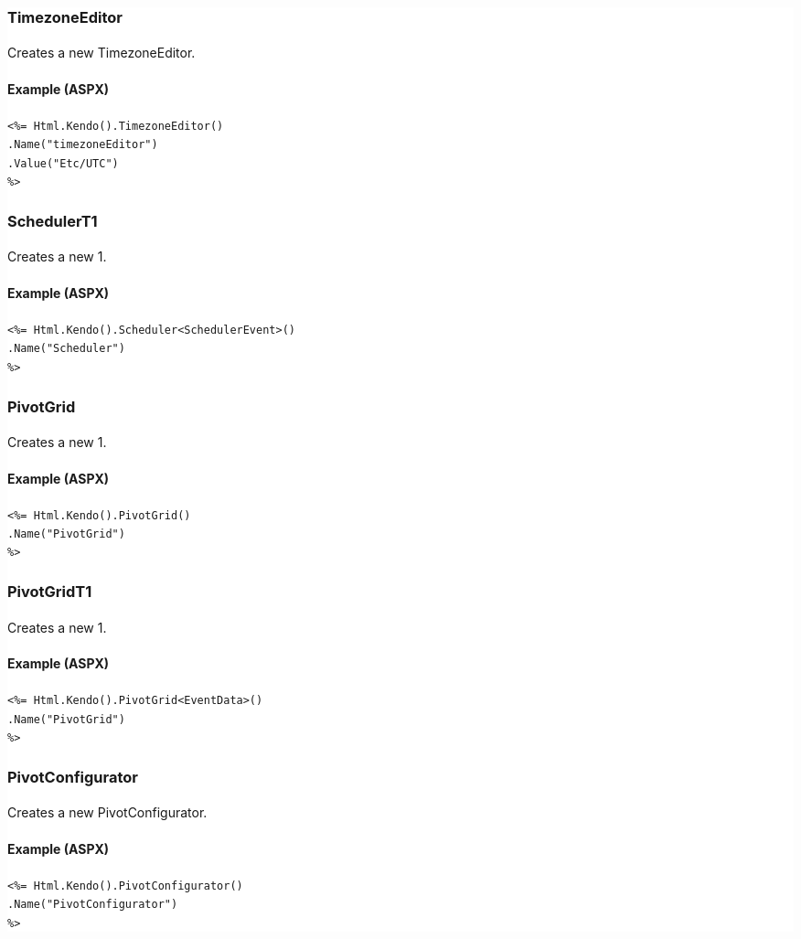 
### TimezoneEditor
Creates a new TimezoneEditor.




#### Example (ASPX)
    <%= Html.Kendo().TimezoneEditor()
    .Name("timezoneEditor")
    .Value("Etc/UTC")
    %>


### SchedulerT1
Creates a new 1.




#### Example (ASPX)
    <%= Html.Kendo().Scheduler<SchedulerEvent>()
    .Name("Scheduler")
    %>


### PivotGrid
Creates a new 1.




#### Example (ASPX)
    <%= Html.Kendo().PivotGrid()
    .Name("PivotGrid")
    %>


### PivotGridT1
Creates a new 1.




#### Example (ASPX)
    <%= Html.Kendo().PivotGrid<EventData>()
    .Name("PivotGrid")
    %>


### PivotConfigurator
Creates a new PivotConfigurator.




#### Example (ASPX)
    <%= Html.Kendo().PivotConfigurator()
    .Name("PivotConfigurator")
    %>
